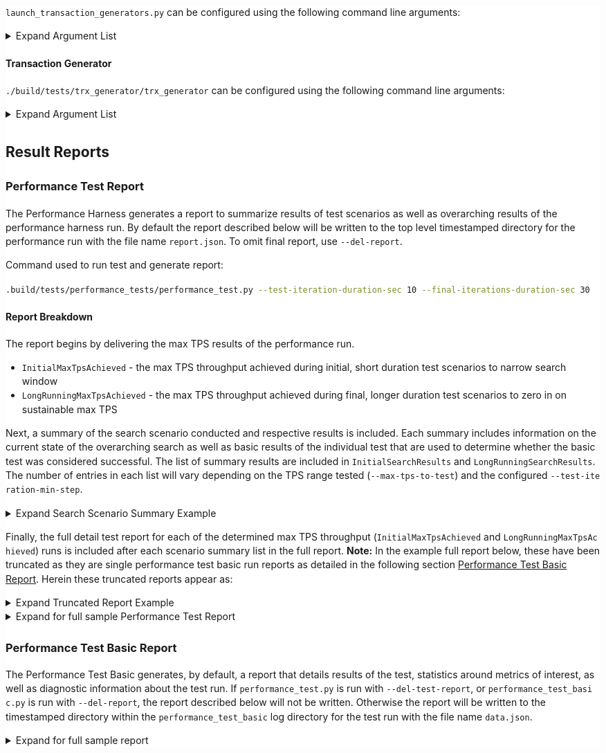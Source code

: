 `launch_transaction_generators.py` can be configured using the following command line arguments:

<details><summary>Expand Argument List</summary></details>

#### Transaction Generator
`./build/tests/trx_generator/trx_generator` can be configured using the following command line arguments:

<details><summary>Expand Argument List</summary></details>

## Result Reports

### Performance Test Report

The Performance Harness generates a report to summarize results of test scenarios as well as overarching results of the performance harness run.  By default the report described below will be written to the top level timestamped directory for the performance run with the file name `report.json`. To omit final report, use `--del-report`.

Command used to run test and generate report:

``` bash
.build/tests/performance_tests/performance_test.py --test-iteration-duration-sec 10 --final-iterations-duration-sec 30
```

#### Report Breakdown
The report begins by delivering the max TPS results of the performance run.

* `InitialMaxTpsAchieved` - the max TPS throughput achieved during initial, short duration test scenarios to narrow search window
* `LongRunningMaxTpsAchieved` - the max TPS throughput achieved during final, longer duration test scenarios to zero in on sustainable max TPS

Next, a summary of the search scenario conducted and respective results is included.  Each summary includes information on the current state of the overarching search as well as basic results of the individual test that are used to determine whether the basic test was considered successful. The list of summary results are included in `InitialSearchResults` and `LongRunningSearchResults`. The number of entries in each list will vary depending on the TPS range tested (`--max-tps-to-test`) and the configured `--test-iteration-min-step`.
<details><summary>Expand Search Scenario Summary Example</summary></details>

Finally, the full detail test report for each of the determined max TPS throughput (`InitialMaxTpsAchieved` and `LongRunningMaxTpsAchieved`) runs is included after each scenario summary list in the full report.  **Note:** In the example full report below, these have been truncated as they are single performance test basic run reports as detailed in the following section [Performance Test Basic Report](#performance-test-basic).  Herein these truncated reports appear as:

<details><summary>Expand Truncated Report Example</summary></details>

<details><summary>Expand for full sample Performance Test Report</summary></details>


### Performance Test Basic Report

The Performance Test Basic generates, by default, a report that details results of the test, statistics around metrics of interest, as well as diagnostic information about the test run.  If `performance_test.py` is run with `--del-test-report`, or `performance_test_basic.py` is run with `--del-report`, the report described below will not be written.  Otherwise the report will be written to the timestamped directory within the `performance_test_basic` log directory for the test run with the file name `data.json`.

<details><summary>Expand for full sample report</summary></details>
